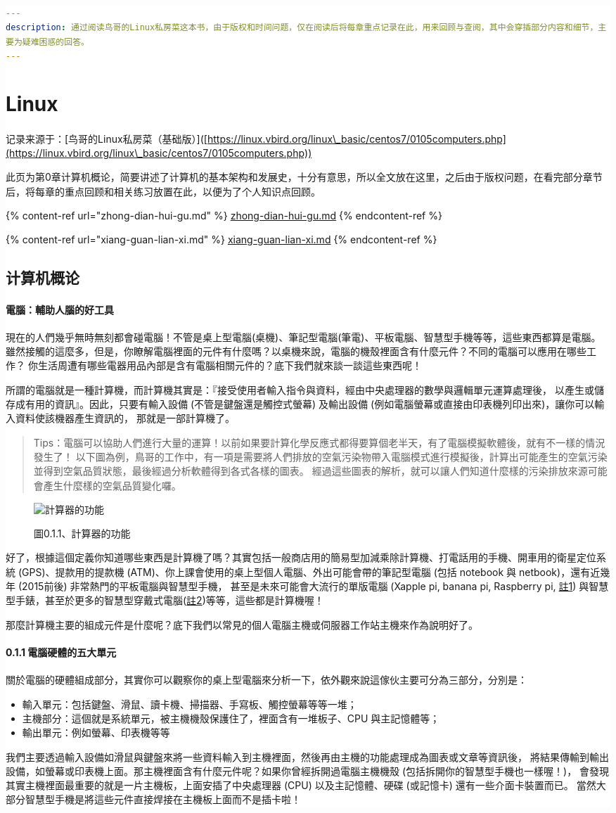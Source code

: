 ```yaml
---
description: 通过阅读鸟哥的Linux私房菜这本书，由于版权和时间问题，仅在阅读后将每章重点记录在此，用来回顾与查阅，其中会穿插部分内容和细节，主要为疑难困惑的回答。
---
```


# Linux

记录来源于：\[鸟哥的Linux私房菜（基础版）]\([https://linux.vbird.org/linux\_basic/centos7/0105computers.php](https://linux.vbird.org/linux\_basic/centos7/0105computers.php))

此页为第0章计算机概论，简要讲述了计算机的基本架构和发展史，十分有意思，所以全文放在这里，之后由于版权问题，在看完部分章节后，将每章的重点回顾和相关练习放置在此，以便为了个人知识点回顾。

{% content-ref url="zhong-dian-hui-gu.md" %}
[zhong-dian-hui-gu.md](zhong-dian-hui-gu.md)
{% endcontent-ref %}

{% content-ref url="xiang-guan-lian-xi.md" %}
[xiang-guan-lian-xi.md](xiang-guan-lian-xi.md)
{% endcontent-ref %}

## 计算机概论

#### 電腦：輔助人腦的好工具

現在的人們幾乎無時無刻都會碰電腦！不管是桌上型電腦(桌機)、筆記型電腦(筆電)、平板電腦、智慧型手機等等，這些東西都算是電腦。 雖然接觸的這麼多，但是，你瞭解電腦裡面的元件有什麼嗎？以桌機來說，電腦的機殼裡面含有什麼元件？不同的電腦可以應用在哪些工作？ 你生活周遭有哪些電器用品內部是含有電腦相關元件的？底下我們就來談一談這些東西呢！

所謂的電腦就是一種計算機，而計算機其實是：『接受使用者輸入指令與資料，經由中央處理器的數學與邏輯單元運算處理後， 以產生或儲存成有用的資訊』。因此，只要有輸入設備 (不管是鍵盤還是觸控式螢幕) 及輸出設備 (例如電腦螢幕或直接由印表機列印出來)，讓你可以輸入資料使該機器產生資訊的， 那就是一部計算機了。

> Tips：電腦可以協助人們進行大量的運算！以前如果要計算化學反應式都得要算個老半天，有了電腦模擬軟體後，就有不一樣的情況發生了！ 以下圖為例，鳥哥的工作中，有一項是需要將人們排放的空氣污染物帶入電腦模式進行模擬後，計算出可能產生的空氣污染並得到空氣品質狀態，最後經過分析軟體得到各式各樣的圖表。 經過這些圖表的解析，就可以讓人們知道什麼樣的污染排放來源可能會產生什麼樣的空氣品質變化囉。

<figure><img src="https://linux.vbird.org/linux_basic/centos7/0105computers/computer01.gif" alt="計算器的功能"><figcaption><p>圖0.1.1、計算器的功能</p></figcaption></figure>

好了，根據這個定義你知道哪些東西是計算機了嗎？其實包括一般商店用的簡易型加減乘除計算機、打電話用的手機、開車用的衛星定位系統 (GPS)、提款用的提款機 (ATM)、你上課會使用的桌上型個人電腦、外出可能會帶的筆記型電腦 (包括 notebook 與 netbook)，還有近幾年 (2015前後) 非常熱門的平板電腦與智慧型手機， 甚至是未來可能會大流行的單版電腦 (Xapple pi, banana pi, Raspberry pi, [註1](https://linux.vbird.org/linux\_basic/centos7/0105computers.php#ps1)) 與智慧型手錶，甚至於更多的智慧型穿戴式電腦([註2](https://linux.vbird.org/linux\_basic/centos7/0105computers.php#ps2))等等，這些都是計算機喔！

那麼計算機主要的組成元件是什麼呢？底下我們以常見的個人電腦主機或伺服器工作站主機來作為說明好了。

#### 0.1.1 電腦硬體的五大單元

關於電腦的硬體組成部分，其實你可以觀察你的桌上型電腦來分析一下，依外觀來說這傢伙主要可分為三部分，分別是：

* 輸入單元：包括鍵盤、滑鼠、讀卡機、掃描器、手寫板、觸控螢幕等等一堆；
* 主機部分：這個就是系統單元，被主機機殼保護住了，裡面含有一堆板子、CPU 與主記憶體等；
* 輸出單元：例如螢幕、印表機等等

我們主要透過輸入設備如滑鼠與鍵盤來將一些資料輸入到主機裡面，然後再由主機的功能處理成為圖表或文章等資訊後， 將結果傳輸到輸出設備，如螢幕或印表機上面。那主機裡面含有什麼元件呢？如果你曾經拆開過電腦主機機殼 (包括拆開你的智慧型手機也一樣喔！)， 會發現其實主機裡面最重要的就是一片主機板，上面安插了中央處理器 (CPU) 以及主記憶體、硬碟 (或記憶卡) 還有一些介面卡裝置而已。 當然大部分智慧型手機是將這些元件直接焊接在主機板上面而不是插卡啦！
